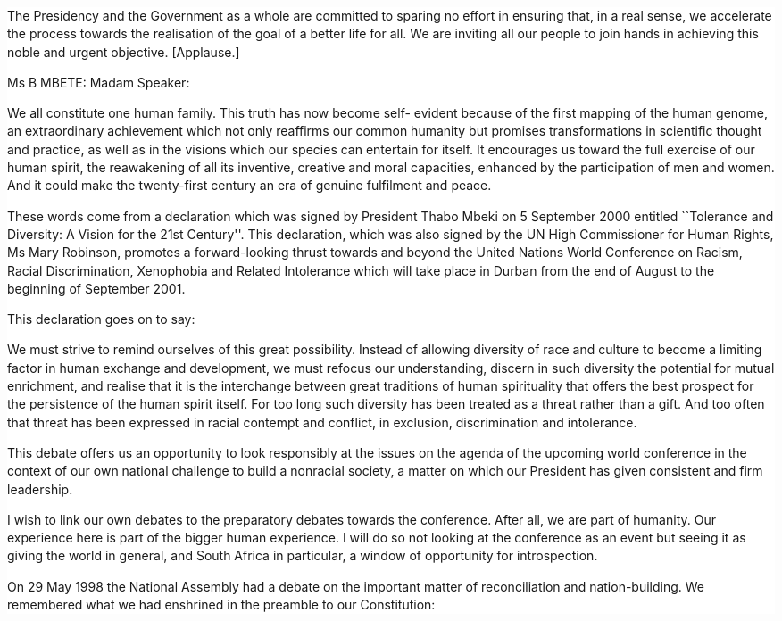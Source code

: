 The Presidency and the Government as a whole are  committed  to  sparing  no
effort in ensuring that, in a real sense, we accelerate the process  towards
the realisation of the goal of a better life for all. We  are  inviting  all
our people to join hands in  achieving  this  noble  and  urgent  objective.
[Applause.]

Ms B MBETE: Madam Speaker:


  We all constitute one human family.  This  truth  has  now  become  self-
  evident  because  of  the  first  mapping  of  the   human   genome,   an
  extraordinary achievement which not only reaffirms  our  common  humanity
  but promises transformations in scientific thought and practice, as  well
  as in the  visions  which  our  species  can  entertain  for  itself.  It
  encourages  us  toward  the  full  exercise  of  our  human  spirit,  the
  reawakening of all its inventive, creative and moral capacities, enhanced
  by the participation of men and women. And it could make the twenty-first
  century an era of genuine fulfilment and peace.

These words come from a declaration which  was  signed  by  President  Thabo
Mbeki on 5 September 2000 entitled ``Tolerance and Diversity: A  Vision  for
the 21st Century''. This declaration, which was also signed by the  UN  High
Commissioner for Human Rights, Ms Mary Robinson, promotes a  forward-looking
thrust towards and beyond the United Nations  World  Conference  on  Racism,
Racial Discrimination, Xenophobia and Related Intolerance  which  will  take
place in Durban from the end of August to the beginning of September 2001.

This declaration goes on to say:


  We must strive to remind ourselves of this great possibility. Instead  of
  allowing diversity of race and culture to become  a  limiting  factor  in
  human exchange  and  development,  we  must  refocus  our  understanding,
  discern in such  diversity  the  potential  for  mutual  enrichment,  and
  realise that it is the interchange  between  great  traditions  of  human
  spirituality that offers the best prospect for  the  persistence  of  the
  human spirit itself. For too long such diversity has been  treated  as  a
  threat rather than a gift. And too often that threat has  been  expressed
  in  racial  contempt  and  conflict,  in  exclusion,  discrimination  and
  intolerance.

This debate offers us an opportunity to look responsibly at  the  issues  on
the agenda of the upcoming world  conference  in  the  context  of  our  own
national challenge to build a nonracial  society,  a  matter  on  which  our
President has given consistent and firm leadership.

I wish to link our own  debates  to  the  preparatory  debates  towards  the
conference. After all, we are part of humanity. Our experience here is  part
of the bigger human experience. I will do so not looking at  the  conference
as an event but seeing it as giving the world in general, and  South  Africa
in particular, a window of opportunity for introspection.

 On 29 May 1998 the National Assembly had a debate on the  important  matter
of reconciliation and nation-building. We remembered what we  had  enshrined
in the preamble to our Constitution:
